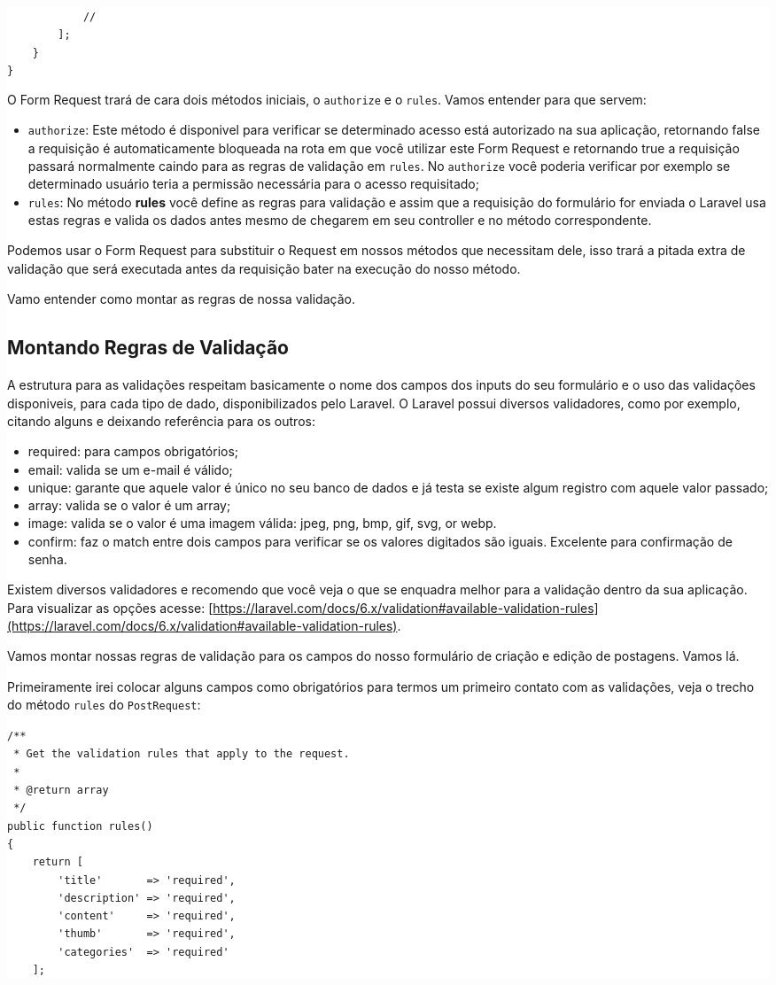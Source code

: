 ```
            //
        ];
    }
}

```

O Form Request trará de cara dois métodos iniciais, o `authorize` e o `rules`. Vamos entender para que servem:

- `authorize`: Este método é disponivel para verificar se determinado acesso está autorizado na sua aplicação, retornando false a requisição é automaticamente bloqueada na rota em que você utilizar este Form Request e retornando true a requisição passará normalmente caindo para as regras de validação em `rules`. No `authorize` você poderia verificar por exemplo se determinado usuário teria a permissão necessária para o acesso requisitado;
- `rules`: No método **rules** você define as regras para validação e assim que a requisição do formulário for enviada o Laravel usa estas regras e valida os dados antes mesmo de chegarem em seu controller e no método correspondente.


Podemos usar o Form Request para substituir o Request em nossos métodos que necessitam dele, isso trará a pitada extra de validação que será executada antes da requisição bater na execução do nosso método.

Vamo entender como montar as regras de nossa validação.

## Montando Regras de Validação

A estrutura para as validações respeitam basicamente o nome dos campos dos inputs do seu formulário e o uso das validações disponiveis, para cada tipo de dado, disponibilizados pelo Laravel. O Laravel possui diversos validadores, como por exemplo, citando alguns e deixando referência para os outros:

- required: para campos obrigatórios;
- email: valida se um e-mail é válido;
- unique: garante que aquele valor é único no seu banco de dados e já testa se existe algum registro com aquele valor passado;
- array: valida se o valor é um array;
- image: valida se o valor é uma imagem válida: jpeg, png, bmp, gif, svg, or webp.
- confirm: faz o match entre dois campos para verificar se os valores digitados são iguais. Excelente para confirmação de senha.

Existem diversos validadores e recomendo que você veja o que se enquadra melhor para a validação dentro da sua aplicação. Para visualizar as opções acesse: [https://laravel.com/docs/6.x/validation#available-validation-rules](https://laravel.com/docs/6.x/validation#available-validation-rules).

Vamos montar nossas regras de validação para os campos do nosso formulário de criação e edição de postagens. Vamos lá.

Primeiramente irei colocar alguns campos como obrigatórios para termos um primeiro contato com as validações, veja o trecho do método `rules` do `PostRequest`:


```
/**
 * Get the validation rules that apply to the request.
 *
 * @return array
 */
public function rules()
{
    return [
        'title'       => 'required',
        'description' => 'required',
        'content'     => 'required',
        'thumb'       => 'required',
        'categories'  => 'required'
    ];
```